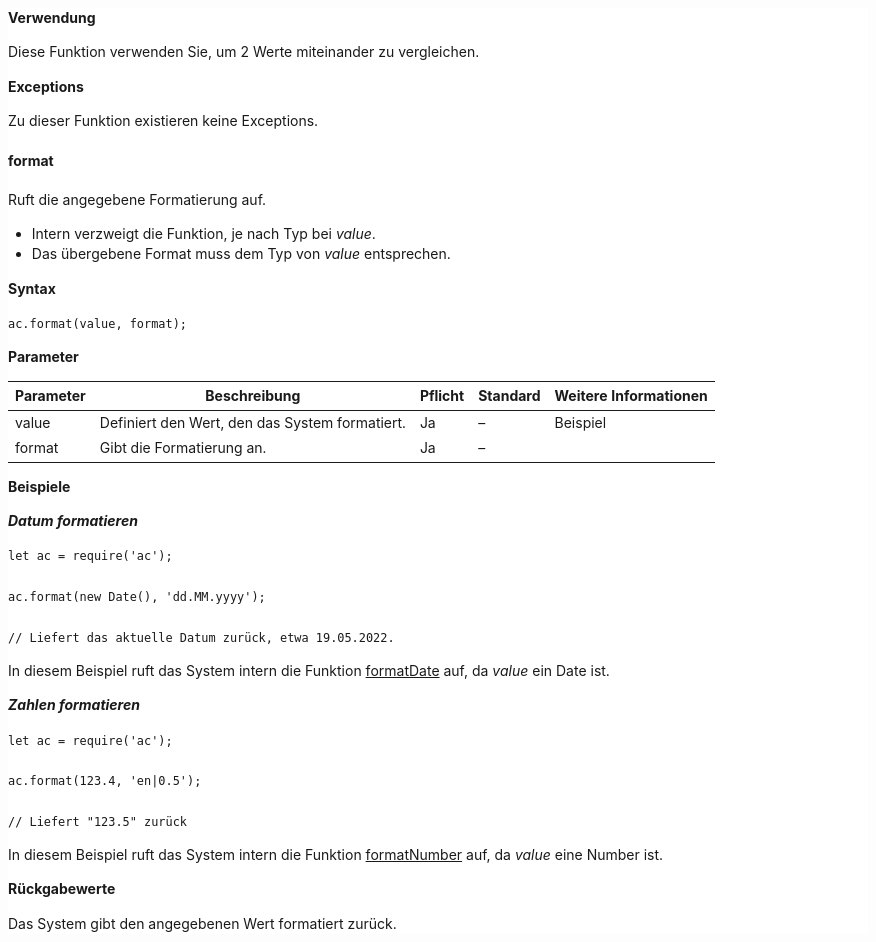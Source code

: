 **Verwendung**

Diese Funktion verwenden Sie, um 2 Werte miteinander zu vergleichen.

**Exceptions**

Zu dieser Funktion existieren keine Exceptions.

#### format

Ruft die angegebene Formatierung auf.

* Intern verzweigt die Funktion, je nach Typ bei *value*.
* Das übergebene Format muss dem Typ von *value* entsprechen.

**Syntax**

```auto
ac.format(value, format);
```

**Parameter**

| Parameter | Beschreibung | Pflicht | Standard | Weitere Informationen |
| --- | --- | --- | --- | --- |
| value | Definiert den Wert, den das System formatiert. | Ja | – | Beispiel |
| format | Gibt die Formatierung an. | Ja | – |

**Beispiele**

***Datum formatieren***

```auto
let ac = require('ac');

ac.format(new Date(), 'dd.MM.yyyy');

// Liefert das aktuelle Datum zurück, etwa 19.05.2022.
```

In diesem Beispiel ruft das System intern die Funktion [formatDate](#formatDate) auf, da *value* ein Date ist.

***Zahlen formatieren***

```auto
let ac = require('ac');

ac.format(123.4, 'en|0.5');

// Liefert "123.5" zurück
```

In diesem Beispiel ruft das System intern die Funktion [formatNumber](#formatNumber) auf, da *value* eine Number ist.

**Rückgabewerte**

Das System gibt den angegebenen Wert formatiert zurück.
